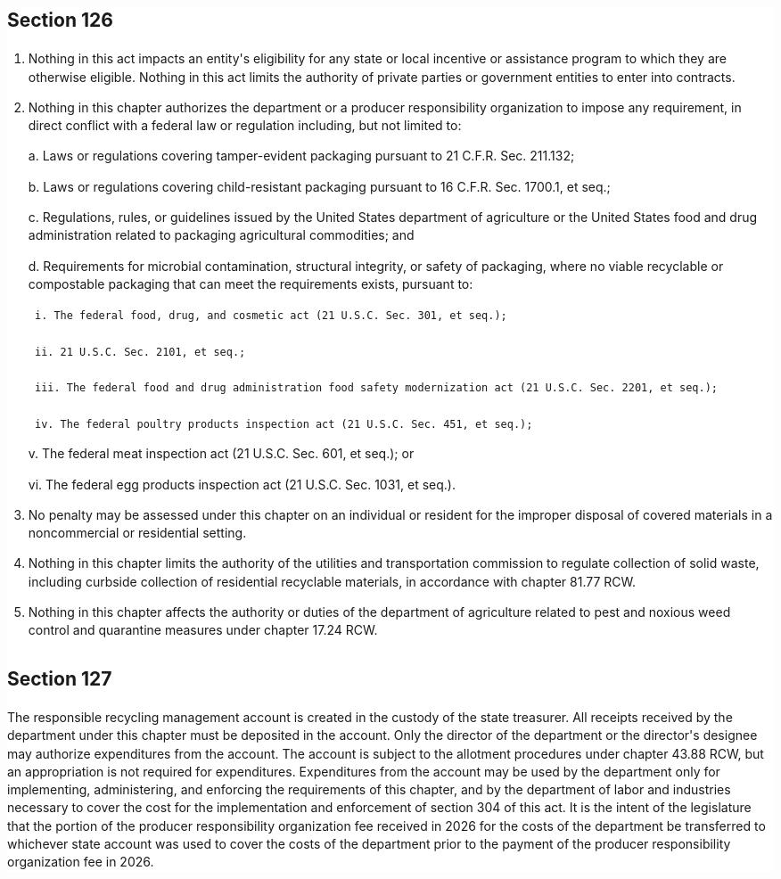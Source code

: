 ## Section 126
1. Nothing in this act impacts an entity's eligibility for any state or local incentive or assistance program to which they are otherwise eligible. Nothing in this act limits the authority of private parties or government entities to enter into contracts.

2. Nothing in this chapter authorizes the department or a producer responsibility organization to impose any requirement, in direct conflict with a federal law or regulation including, but not limited to:

    a. Laws or regulations covering tamper-evident packaging pursuant to 21 C.F.R. Sec. 211.132;

    b. Laws or regulations covering child-resistant packaging pursuant to 16 C.F.R. Sec. 1700.1, et seq.;

    c. Regulations, rules, or guidelines issued by the United States department of agriculture or the United States food and drug administration related to packaging agricultural commodities; and

    d. Requirements for microbial contamination, structural integrity, or safety of packaging, where no viable recyclable or compostable packaging that can meet the requirements exists, pursuant to:

        i. The federal food, drug, and cosmetic act (21 U.S.C. Sec. 301, et seq.);

        ii. 21 U.S.C. Sec. 2101, et seq.;

        iii. The federal food and drug administration food safety modernization act (21 U.S.C. Sec. 2201, et seq.);

        iv. The federal poultry products inspection act (21 U.S.C. Sec. 451, et seq.);

    v. The federal meat inspection act (21 U.S.C. Sec. 601, et seq.); or

    vi. The federal egg products inspection act (21 U.S.C. Sec. 1031, et seq.).

3. No penalty may be assessed under this chapter on an individual or resident for the improper disposal of covered materials in a noncommercial or residential setting.

4. Nothing in this chapter limits the authority of the utilities and transportation commission to regulate collection of solid waste, including curbside collection of residential recyclable materials, in accordance with chapter 81.77 RCW.

5. Nothing in this chapter affects the authority or duties of the department of agriculture related to pest and noxious weed control and quarantine measures under chapter 17.24 RCW.

## Section 127
The responsible recycling management account is created in the custody of the state treasurer. All receipts received by the department under this chapter must be deposited in the account. Only the director of the department or the director's designee may authorize expenditures from the account. The account is subject to the allotment procedures under chapter 43.88 RCW, but an appropriation is not required for expenditures. Expenditures from the account may be used by the department only for implementing, administering, and enforcing the requirements of this chapter, and by the department of labor and industries necessary to cover the cost for the implementation and enforcement of section 304 of this act. It is the intent of the legislature that the portion of the producer responsibility organization fee received in 2026 for the costs of the department be transferred to whichever state account was used to cover the costs of the department prior to the payment of the producer responsibility organization fee in 2026.
